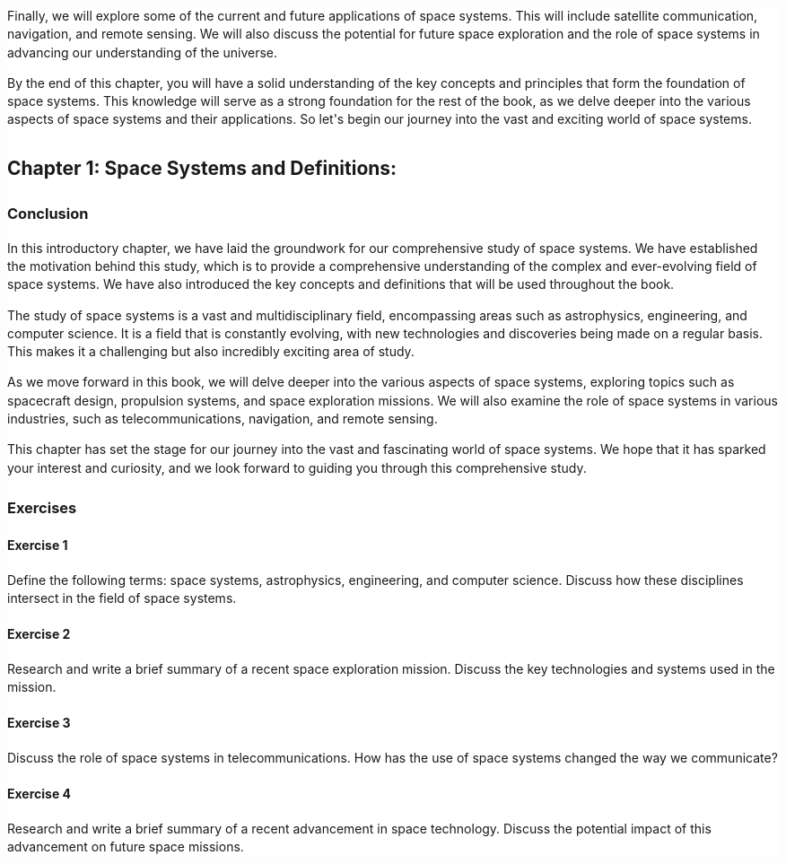 Finally, we will explore some of the current and future applications of space systems. This will include satellite communication, navigation, and remote sensing. We will also discuss the potential for future space exploration and the role of space systems in advancing our understanding of the universe.

By the end of this chapter, you will have a solid understanding of the key concepts and principles that form the foundation of space systems. This knowledge will serve as a strong foundation for the rest of the book, as we delve deeper into the various aspects of space systems and their applications. So let's begin our journey into the vast and exciting world of space systems.


## Chapter 1: Space Systems and Definitions:




### Conclusion

In this introductory chapter, we have laid the groundwork for our comprehensive study of space systems. We have established the motivation behind this study, which is to provide a comprehensive understanding of the complex and ever-evolving field of space systems. We have also introduced the key concepts and definitions that will be used throughout the book.

The study of space systems is a vast and multidisciplinary field, encompassing areas such as astrophysics, engineering, and computer science. It is a field that is constantly evolving, with new technologies and discoveries being made on a regular basis. This makes it a challenging but also incredibly exciting area of study.

As we move forward in this book, we will delve deeper into the various aspects of space systems, exploring topics such as spacecraft design, propulsion systems, and space exploration missions. We will also examine the role of space systems in various industries, such as telecommunications, navigation, and remote sensing.

This chapter has set the stage for our journey into the vast and fascinating world of space systems. We hope that it has sparked your interest and curiosity, and we look forward to guiding you through this comprehensive study.

### Exercises

#### Exercise 1
Define the following terms: space systems, astrophysics, engineering, and computer science. Discuss how these disciplines intersect in the field of space systems.

#### Exercise 2
Research and write a brief summary of a recent space exploration mission. Discuss the key technologies and systems used in the mission.

#### Exercise 3
Discuss the role of space systems in telecommunications. How has the use of space systems changed the way we communicate?

#### Exercise 4
Research and write a brief summary of a recent advancement in space technology. Discuss the potential impact of this advancement on future space missions.
